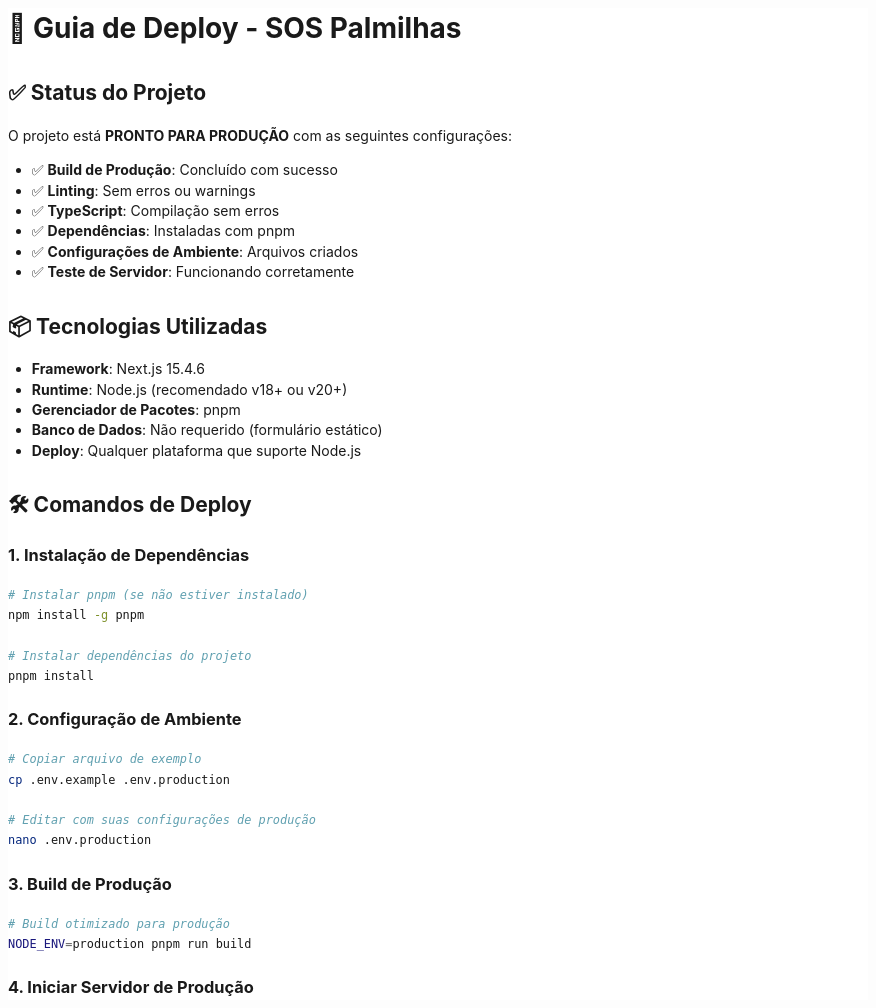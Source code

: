 # 🚀 Guia de Deploy - SOS Palmilhas

## ✅ Status do Projeto

O projeto está **PRONTO PARA PRODUÇÃO** com as seguintes configurações:

- ✅ **Build de Produção**: Concluído com sucesso
- ✅ **Linting**: Sem erros ou warnings
- ✅ **TypeScript**: Compilação sem erros
- ✅ **Dependências**: Instaladas com pnpm
- ✅ **Configurações de Ambiente**: Arquivos criados
- ✅ **Teste de Servidor**: Funcionando corretamente

## 📦 Tecnologias Utilizadas

- **Framework**: Next.js 15.4.6
- **Runtime**: Node.js (recomendado v18+ ou v20+)
- **Gerenciador de Pacotes**: pnpm
- **Banco de Dados**: Não requerido (formulário estático)
- **Deploy**: Qualquer plataforma que suporte Node.js

## 🛠️ Comandos de Deploy

### 1. **Instalação de Dependências**

```bash
# Instalar pnpm (se não estiver instalado)
npm install -g pnpm

# Instalar dependências do projeto
pnpm install
```

### 2. **Configuração de Ambiente**

```bash
# Copiar arquivo de exemplo
cp .env.example .env.production

# Editar com suas configurações de produção
nano .env.production
```

### 3. **Build de Produção**

```bash
# Build otimizado para produção
NODE_ENV=production pnpm run build
```

### 4. **Iniciar Servidor de Produção**
